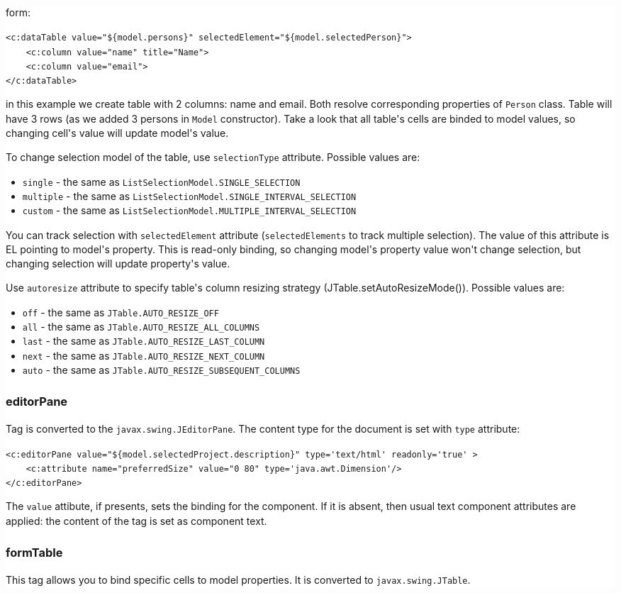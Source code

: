 form:
```
<c:dataTable value="${model.persons}" selectedElement="${model.selectedPerson}">
    <c:column value="name" title="Name">
    <c:column value="email">
</c:dataTable>
```

in this example we create table with 2 columns: name and email. Both resolve corresponding properties of `Person` class.
Table will have 3 rows (as we added 3 persons in `Model` constructor). Take a look that all table's cells are binded
to model values, so changing cell's value will update model's value.


To change selection model of the table, use `selectionType` attribute. Possible values are:
  * `single` - the same as `ListSelectionModel.SINGLE_SELECTION`
  * `multiple` - the same as `ListSelectionModel.SINGLE_INTERVAL_SELECTION`
  * `custom` - the same as `ListSelectionModel.MULTIPLE_INTERVAL_SELECTION`

You can track selection with `selectedElement` attribute (`selectedElements` to track multiple selection).
The value of this attribute is EL pointing to model's property. This is read-only binding, so changing model's
property value won't change selection, but changing selection will update property's value.


Use `autoresize` attribute to specify table's column resizing strategy (JTable.setAutoResizeMode()). Possible values are:
  * `off` - the same as `JTable.AUTO_RESIZE_OFF`
  * `all` - the same as `JTable.AUTO_RESIZE_ALL_COLUMNS`
  * `last` - the same as `JTable.AUTO_RESIZE_LAST_COLUMN`
  * `next` - the same as `JTable.AUTO_RESIZE_NEXT_COLUMN`
  * `auto` - the same as `JTable.AUTO_RESIZE_SUBSEQUENT_COLUMNS`



### editorPane ###
Tag is converted to the `javax.swing.JEditorPane`. The content type for the document is set with `type` attribute:
```
<c:editorPane value="${model.selectedProject.description}" type='text/html' readonly='true' >
    <c:attribute name="preferredSize" value="0 80" type='java.awt.Dimension'/>
</c:editorPane>
```

The `value` attibute, if presents, sets the binding for the component. If it is absent, then usual text component
attributes are applied: the content of the tag is set as component text.




### formTable ###
This tag allows you to bind specific cells to model properties. It is converted to `javax.swing.JTable`.
